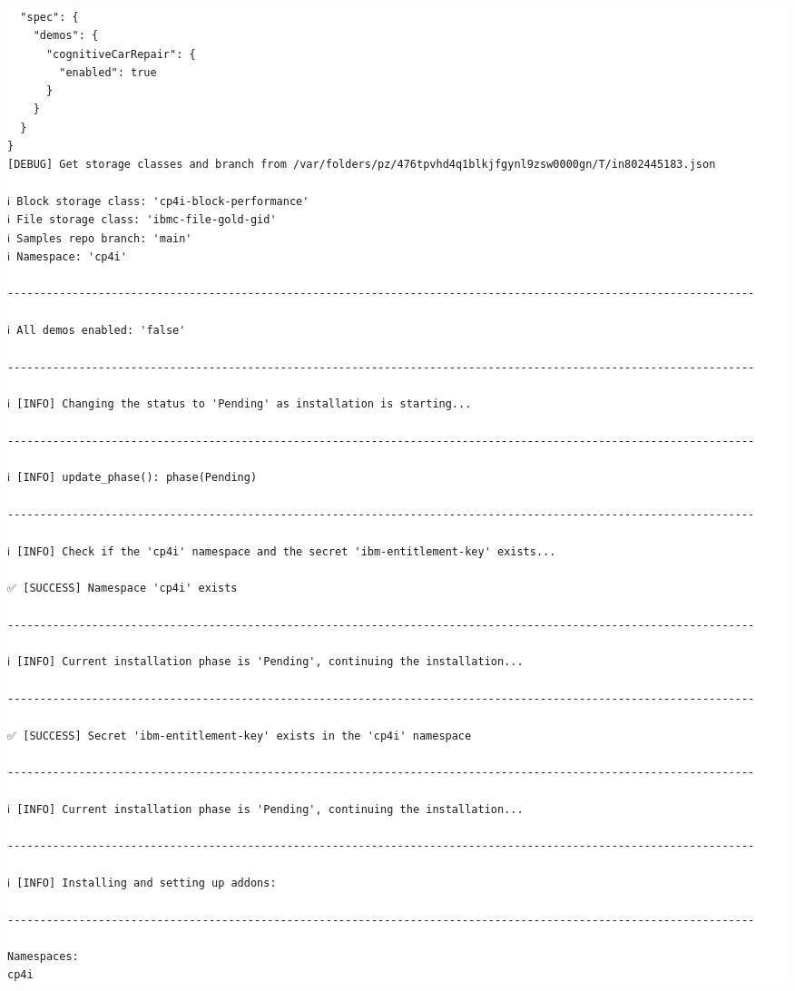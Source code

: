 ```
  "spec": {
    "demos": {
      "cognitiveCarRepair": {
        "enabled": true
      }
    }
  }
}
[DEBUG] Get storage classes and branch from /var/folders/pz/476tpvhd4q1blkjfgynl9zsw0000gn/T/in802445183.json

ℹ Block storage class: 'cp4i-block-performance'
ℹ File storage class: 'ibmc-file-gold-gid'
ℹ Samples repo branch: 'main'
ℹ Namespace: 'cp4i'

-------------------------------------------------------------------------------------------------------------------

ℹ All demos enabled: 'false'

-------------------------------------------------------------------------------------------------------------------

ℹ [INFO] Changing the status to 'Pending' as installation is starting...

-------------------------------------------------------------------------------------------------------------------

ℹ [INFO] update_phase(): phase(Pending)

-------------------------------------------------------------------------------------------------------------------

ℹ [INFO] Check if the 'cp4i' namespace and the secret 'ibm-entitlement-key' exists...

✅ [SUCCESS] Namespace 'cp4i' exists

-------------------------------------------------------------------------------------------------------------------

ℹ [INFO] Current installation phase is 'Pending', continuing the installation...

-------------------------------------------------------------------------------------------------------------------

✅ [SUCCESS] Secret 'ibm-entitlement-key' exists in the 'cp4i' namespace

-------------------------------------------------------------------------------------------------------------------

ℹ [INFO] Current installation phase is 'Pending', continuing the installation...

-------------------------------------------------------------------------------------------------------------------

ℹ [INFO] Installing and setting up addons:

-------------------------------------------------------------------------------------------------------------------

Namespaces:
cp4i
```